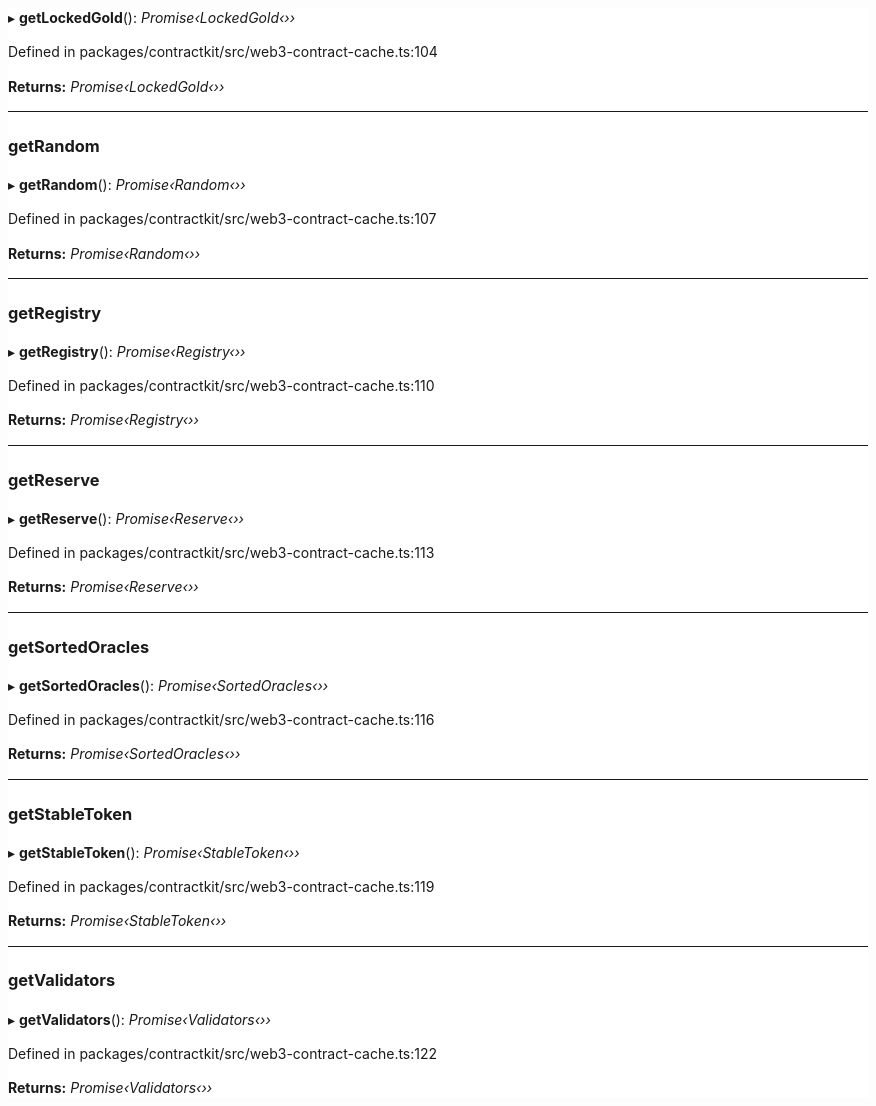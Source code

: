 ▸ **getLockedGold**(): *Promise‹LockedGold‹››*

Defined in packages/contractkit/src/web3-contract-cache.ts:104

**Returns:** *Promise‹LockedGold‹››*

___

###  getRandom

▸ **getRandom**(): *Promise‹Random‹››*

Defined in packages/contractkit/src/web3-contract-cache.ts:107

**Returns:** *Promise‹Random‹››*

___

###  getRegistry

▸ **getRegistry**(): *Promise‹Registry‹››*

Defined in packages/contractkit/src/web3-contract-cache.ts:110

**Returns:** *Promise‹Registry‹››*

___

###  getReserve

▸ **getReserve**(): *Promise‹Reserve‹››*

Defined in packages/contractkit/src/web3-contract-cache.ts:113

**Returns:** *Promise‹Reserve‹››*

___

###  getSortedOracles

▸ **getSortedOracles**(): *Promise‹SortedOracles‹››*

Defined in packages/contractkit/src/web3-contract-cache.ts:116

**Returns:** *Promise‹SortedOracles‹››*

___

###  getStableToken

▸ **getStableToken**(): *Promise‹StableToken‹››*

Defined in packages/contractkit/src/web3-contract-cache.ts:119

**Returns:** *Promise‹StableToken‹››*

___

###  getValidators

▸ **getValidators**(): *Promise‹Validators‹››*

Defined in packages/contractkit/src/web3-contract-cache.ts:122

**Returns:** *Promise‹Validators‹››*
